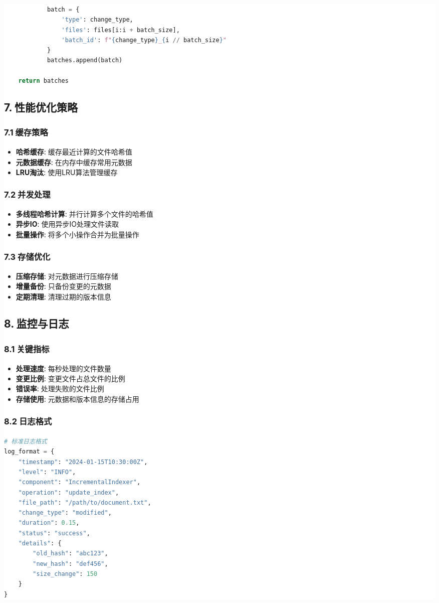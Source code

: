 ```python
            batch = {
                'type': change_type,
                'files': files[i:i + batch_size],
                'batch_id': f"{change_type}_{i // batch_size}"
            }
            batches.append(batch)
    
    return batches
```

## 7. 性能优化策略

### 7.1 缓存策略
- **哈希缓存**: 缓存最近计算的文件哈希值
- **元数据缓存**: 在内存中缓存常用元数据
- **LRU淘汰**: 使用LRU算法管理缓存

### 7.2 并发处理
- **多线程哈希计算**: 并行计算多个文件的哈希值
- **异步IO**: 使用异步IO处理文件读取
- **批量操作**: 将多个小操作合并为批量操作

### 7.3 存储优化
- **压缩存储**: 对元数据进行压缩存储
- **增量备份**: 只备份变更的元数据
- **定期清理**: 清理过期的版本信息

## 8. 监控与日志

### 8.1 关键指标
- **处理速度**: 每秒处理的文件数量
- **变更比例**: 变更文件占总文件的比例
- **错误率**: 处理失败的文件比例
- **存储使用**: 元数据和版本信息的存储占用

### 8.2 日志格式
```python
# 标准日志格式
log_format = {
    "timestamp": "2024-01-15T10:30:00Z",
    "level": "INFO",
    "component": "IncrementalIndexer",
    "operation": "update_index",
    "file_path": "/path/to/document.txt",
    "change_type": "modified",
    "duration": 0.15,
    "status": "success",
    "details": {
        "old_hash": "abc123",
        "new_hash": "def456",
        "size_change": 150
    }
}
```
